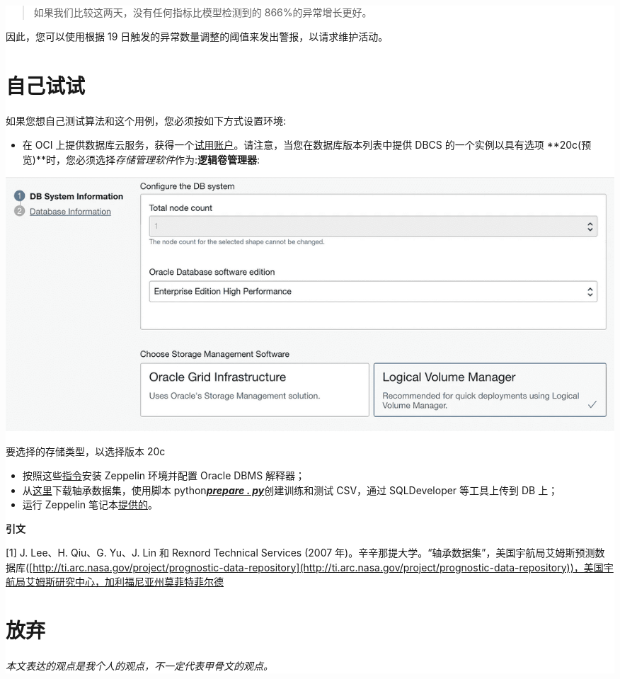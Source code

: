 > 如果我们比较这两天，没有任何指标比模型检测到的 866%的异常增长更好。

因此，您可以使用根据 19 日触发的异常数量调整的阈值来发出警报，以请求维护活动。

# 自己试试

如果您想自己测试算法和这个用例，您必须按如下方式设置环境:

*   在 OCI 上提供数据库云服务，获得一个[试用账户](https://www.oracle.com/cloud/free/)。请注意，当您在数据库版本列表中提供 DBCS 的一个实例以具有选项 **20c(预览)**时，您必须选择*存储管理软件*作为:**逻辑卷管理器**:

![](img/62393e4a42cb18241a225478adf50d4e.png)

要选择的存储类型，以选择版本 20c

*   按照这些[指令](https://github.com/corradodebari/pred_maintenance)安装 Zeppelin 环境并配置 Oracle DBMS 解释器；
*   从[这里](https://ti.arc.nasa.gov/tech/dash/groups/pcoe/prognostic-data-repository/)下载轴承数据集，使用脚本 python[***prepare . py***](https://github.com/corradodebari/pred_maintenance)创建训练和测试 CSV，通过 SQLDeveloper 等工具上传到 DB 上；
*   运行 Zeppelin 笔记本[提供的](https://github.com/corradodebari/pred_maintenance)。

**引文**

[1] J. Lee、H. Qiu、G. Yu、J. Lin 和 Rexnord Technical Services (2007 年)。辛辛那提大学。“轴承数据集”，美国宇航局艾姆斯预测数据库([http://ti.arc.nasa.gov/project/prognostic-data-repository](http://ti.arc.nasa.gov/project/prognostic-data-repository))，美国宇航局艾姆斯研究中心，加利福尼亚州莫菲特菲尔德

# 放弃

*本文表达的观点是我个人的观点，不一定代表甲骨文的观点。*